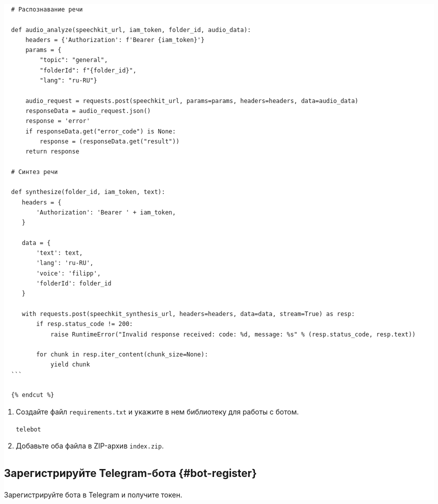       # Распознавание речи

      def audio_analyze(speechkit_url, iam_token, folder_id, audio_data):
          headers = {'Authorization': f'Bearer {iam_token}'}
          params = {
              "topic": "general",
              "folderId": f"{folder_id}",
              "lang": "ru-RU"}

          audio_request = requests.post(speechkit_url, params=params, headers=headers, data=audio_data)
          responseData = audio_request.json()
          response = 'error'
          if responseData.get("error_code") is None:
              response = (responseData.get("result"))
          return response
      
      # Синтез речи

      def synthesize(folder_id, iam_token, text):
         headers = {
             'Authorization': 'Bearer ' + iam_token,
         }

         data = {
             'text': text,
             'lang': 'ru-RU',
             'voice': 'filipp',
             'folderId': folder_id
         }

         with requests.post(speechkit_synthesis_url, headers=headers, data=data, stream=True) as resp:
             if resp.status_code != 200:
                 raise RuntimeError("Invalid response received: code: %d, message: %s" % (resp.status_code, resp.text))

             for chunk in resp.iter_content(chunk_size=None):
                 yield chunk
      ```

      {% endcut %}

   1. Создайте файл `requirements.txt` и укажите в нем библиотеку для работы с ботом.

      ```text
      telebot
      ```

   1. Добавьте оба файла в ZIP-архив `index.zip`.

## Зарегистрируйте Telegram-бота {#bot-register}

Зарегистрируйте бота в Telegram и получите токен.

